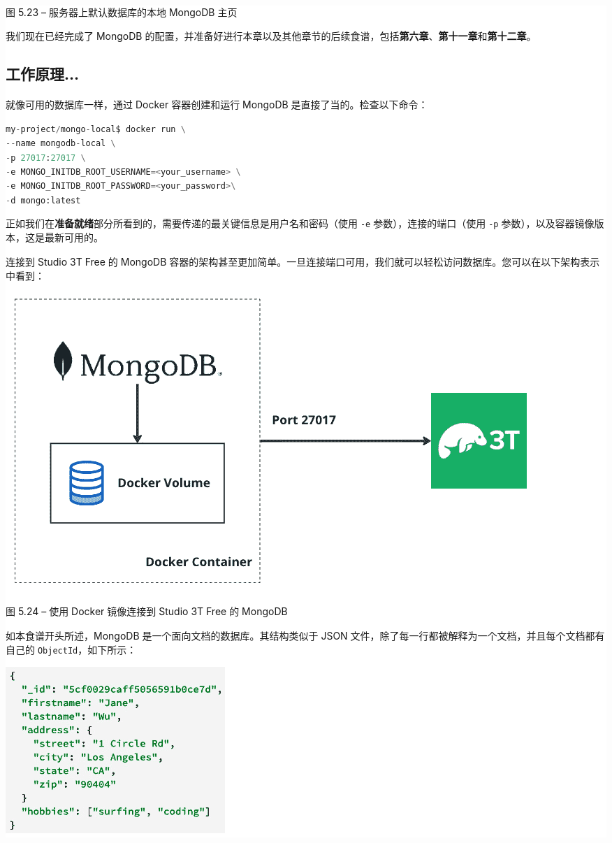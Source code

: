 图 5.23 – 服务器上默认数据库的本地 MongoDB 主页

我们现在已经完成了 MongoDB 的配置，并准备好进行本章以及其他章节的后续食谱，包括**第六章**、**第十一章**和**第十二章**。

## 工作原理…

就像可用的数据库一样，通过 Docker 容器创建和运行 MongoDB 是直接了当的。检查以下命令：

```py
my-project/mongo-local$ docker run \
--name mongodb-local \
-p 27017:27017 \
-e MONGO_INITDB_ROOT_USERNAME=<your_username> \
-e MONGO_INITDB_ROOT_PASSWORD=<your_password>\
-d mongo:latest
```

正如我们在**准备就绪**部分所看到的，需要传递的最关键信息是用户名和密码（使用 `-e` 参数），连接的端口（使用 `-p` 参数），以及容器镜像版本，这是最新可用的。

连接到 Studio 3T Free 的 MongoDB 容器的架构甚至更加简单。一旦连接端口可用，我们就可以轻松访问数据库。您可以在以下架构表示中看到：

![图 5.24 – 使用 Docker 镜像连接到 Studio 3T Free 的 MongoDB](img/Figure_5.24_B19453.jpg)

图 5.24 – 使用 Docker 镜像连接到 Studio 3T Free 的 MongoDB

如本食谱开头所述，MongoDB 是一个面向文档的数据库。其结构类似于 JSON 文件，除了每一行都被解释为一个文档，并且每个文档都有自己的 `ObjectId`，如下所示：

![图 5.25 – MongoDB 文档格式](img/Figure_5.25_B19453.jpg)
